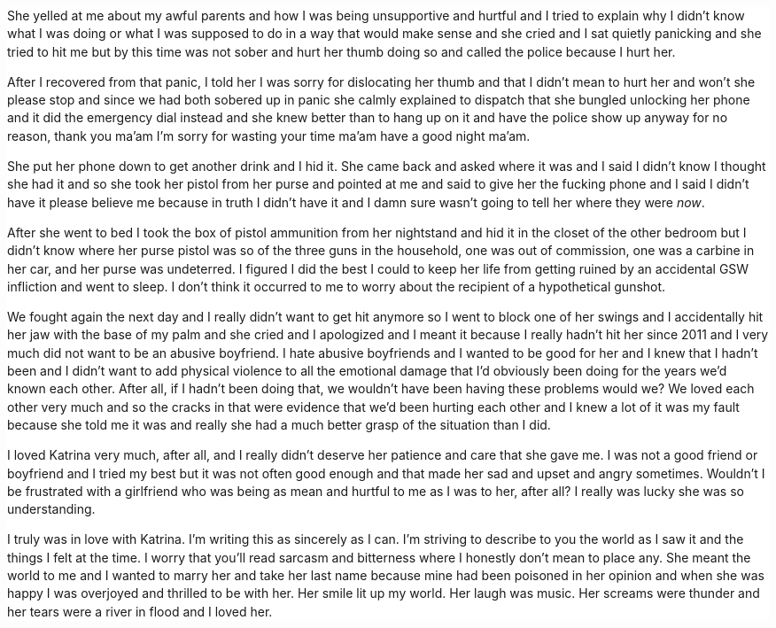 She yelled at me about my awful parents and how I was being unsupportive and
hurtful and I tried to explain why I didn’t know what I was doing or what I was
supposed to do in a way that would make sense and she cried and I sat quietly
panicking and she tried to hit me but by this time was not sober and hurt her
thumb doing so and called the police because I hurt her.

After I recovered from that panic, I told her I was sorry for dislocating her
thumb and that I didn’t mean to hurt her and won’t she please stop and since we
had both sobered up in panic she calmly explained to dispatch that she bungled
unlocking her phone and it did the emergency dial instead and she knew better
than to hang up on it and have the police show up anyway for no reason, thank
you ma’am I’m sorry for wasting your time ma’am have a good night ma’am.

She put her phone down to get another drink and I hid it. She came back and
asked where it was and I said I didn’t know I thought she had it and so she took
her pistol from her purse and pointed at me and said to give her the fucking
phone and I said I didn’t have it please believe me because in truth I didn’t
have it and I damn sure wasn’t going to tell her where they were *now*.

After she went to bed I took the box of pistol ammunition from her nightstand
and hid it in the closet of the other bedroom but I didn’t know where her purse
pistol was so of the three guns in the household, one was out of commission, one
was a carbine in her car, and her purse was undeterred. I figured I did the best
I could to keep her life from getting ruined by an accidental GSW infliction and
went to sleep. I don’t think it occurred to me to worry about the recipient of a
hypothetical gunshot.

We fought again the next day and I really didn’t want to get hit anymore so I
went to block one of her swings and I accidentally hit her jaw with the base of
my palm and she cried and I apologized and I meant it because I really hadn’t
hit her since 2011 and I very much did not want to be an abusive boyfriend. I
hate abusive boyfriends and I wanted to be good for her and I knew that I hadn’t
been and I didn’t want to add physical violence to all the emotional damage that
I’d obviously been doing for the years we’d known each other. After all, if I
hadn’t been doing that, we wouldn’t have been having these problems would we? We
loved each other very much and so the cracks in that were evidence that we’d
been hurting each other and I knew a lot of it was my fault because she told me
it was and really she had a much better grasp of the situation than I did.

I loved Katrina very much, after all, and I really didn’t deserve her patience
and care that she gave me. I was not a good friend or boyfriend and I tried my
best but it was not often good enough and that made her sad and upset and angry
sometimes. Wouldn’t I be frustrated with a girlfriend who was being as mean and
hurtful to me as I was to her, after all? I really was lucky she was so
understanding.

I truly was in love with Katrina. I’m writing this as sincerely as I can. I’m
striving to describe to you the world as I saw it and the things I felt at the
time. I worry that you’ll read sarcasm and bitterness where I honestly don’t
mean to place any. She meant the world to me and I wanted to marry her and take
her last name because mine had been poisoned in her opinion and when she was
happy I was overjoyed and thrilled to be with her. Her smile lit up my world.
Her laugh was music. Her screams were thunder and her tears were a river in
flood and I loved her.
